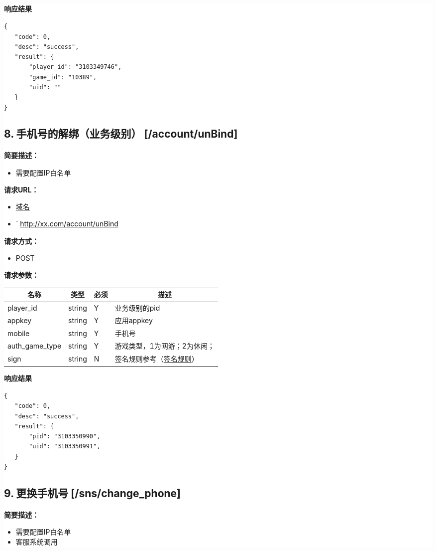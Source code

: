  **响应结果**
 ```
 {
    "code": 0,
    "desc": "success",
    "result": {
        "player_id": "3103349746",
        "game_id": "10389",
        "uid": ""
    }
}
 ```


## 8. 手机号的解绑（业务级别） [/account/unBind]
**简要描述：**
- 需要配置IP白名单

**请求URL：** 
- [域名](http://gwiki.idreamsky.com/zhanghaotongyiyewuceng/show/564.html#h2-u57DFu540D)

- ` http://xx.com/account/unBind
  
**请求方式：**
- POST 

**请求参数：** 

|  名称 | 类型  |  必须 | 描述  |
| ------------ | ------------ | ------------ | ------------ |
| player_id | string | Y | 业务级别的pid |
| appkey | string | Y | 应用appkey |
| mobile | string | Y | 手机号 |
| auth_game_type | string | Y | 游戏类型，1为网游；2为休闲；|
| sign | string | N | 签名规则参考（[签名规则](http://dc.idreamsky.com/tongyizhanghaoxiangguanapijiek/show/140.html#h2--sign- "签名规则")） |

 **响应结果**
 ```
 {
    "code": 0,
    "desc": "success",
    "result": {
        "pid": "3103350990",
        "uid": "3103350991",
    }
}
 ```

## 9. 更换手机号 [/sns/change_phone]
**简要描述：**
- 需要配置IP白名单
- 客服系统调用
